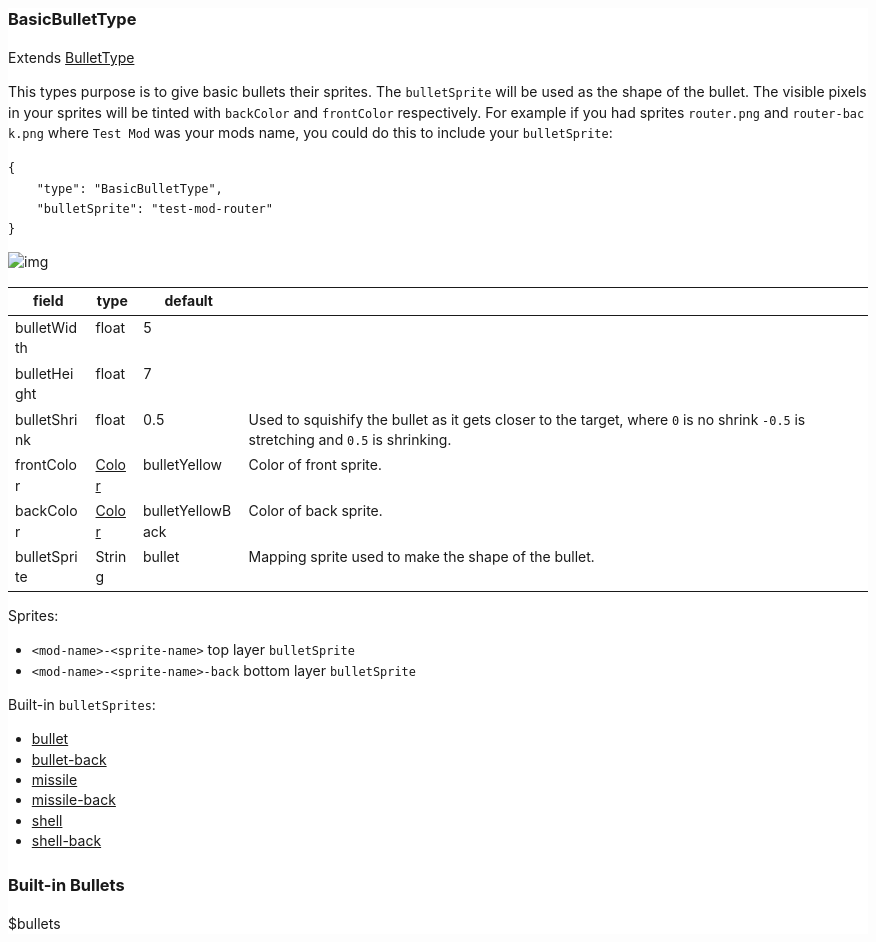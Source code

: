 

### BasicBulletType

Extends [BulletType](#bullettype)

This types purpose is to give basic bullets their sprites. The `bulletSprite` will be used as the shape of the bullet. The visible pixels in your sprites will be tinted with `backColor` and `frontColor` respectively. For example if you had sprites `router.png` and `router-back.png` where `Test Mod` was your mods name, you could do this to include your `bulletSprite`:

    {
        "type": "BasicBulletType",
        "bulletSprite": "test-mod-router"
    }

![img](images/router-bullets.png)

|field|type|default|&#xa0;|
|---|---|---|---|
|bulletWidth|float|5|&#xa0;|
|bulletHeight|float|7|&#xa0;|
|bulletShrink|float|0.5|Used to squishify the bullet as it gets closer to the target, where `0` is no shrink `-0.5` is stretching and `0.5` is shrinking.|
|frontColor|[Color](#color)|bulletYellow|Color of front sprite.|
|backColor|[Color](#color)|bulletYellowBack|Color of back sprite.|
|bulletSprite|String|bullet|Mapping sprite used to make the shape of the bullet.|

Sprites:

-   `<mod-name>-<sprite-name>` top layer `bulletSprite`
-   `<mod-name>-<sprite-name>-back` bottom layer `bulletSprite`

Built-in `bulletSprites`:

-   [bullet](https://raw.githubusercontent.com/Anuken/Mindustry/master/core/assets-raw/sprites/effects/bullet.png)
-   [bullet-back](https://raw.githubusercontent.com/Anuken/Mindustry/master/core/assets-raw/sprites/effects/bullet-back.png)
-   [missile](https://raw.githubusercontent.com/Anuken/Mindustry/master/core/assets-raw/sprites/effects/missile.png)
-   [missile-back](https://raw.githubusercontent.com/Anuken/Mindustry/master/core/assets-raw/sprites/effects/missile-back.png)
-   [shell](https://raw.githubusercontent.com/Anuken/Mindustry/master/core/assets-raw/sprites/effects/shell.png)
-   [shell-back](https://raw.githubusercontent.com/Anuken/Mindustry/master/core/assets-raw/sprites/effects/shell-back.png)


### Built-in Bullets

$bullets
